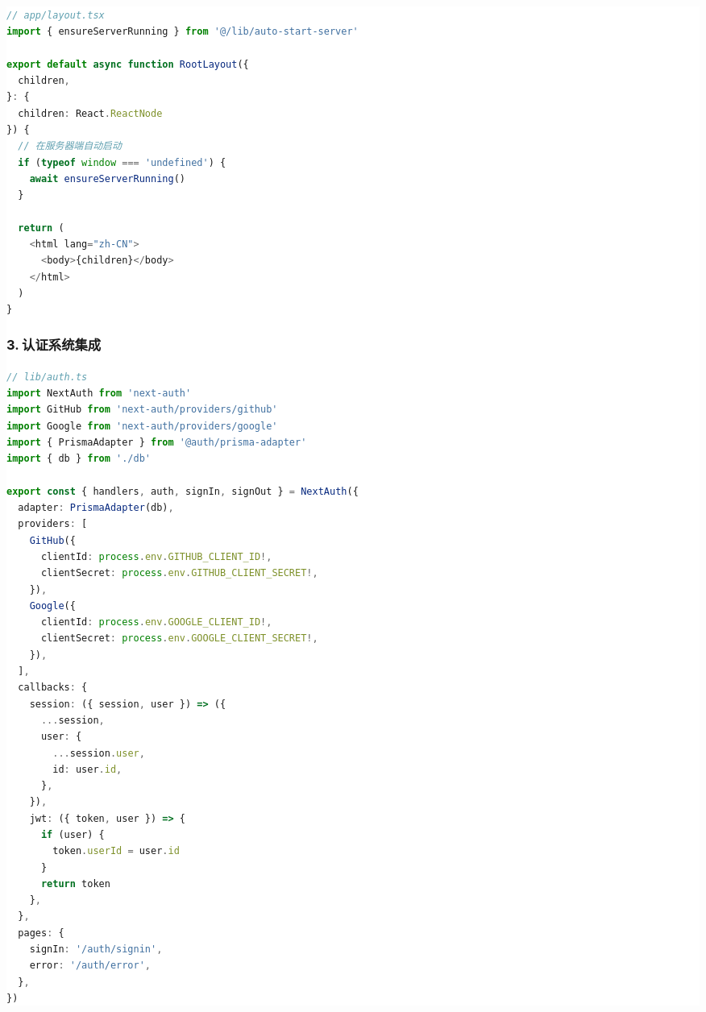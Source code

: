 ```typescript
// app/layout.tsx
import { ensureServerRunning } from '@/lib/auto-start-server'

export default async function RootLayout({
  children,
}: {
  children: React.ReactNode
}) {
  // 在服务器端自动启动
  if (typeof window === 'undefined') {
    await ensureServerRunning()
  }

  return (
    <html lang="zh-CN">
      <body>{children}</body>
    </html>
  )
}
```

### 3. 认证系统集成

```typescript
// lib/auth.ts
import NextAuth from 'next-auth'
import GitHub from 'next-auth/providers/github'
import Google from 'next-auth/providers/google'
import { PrismaAdapter } from '@auth/prisma-adapter'
import { db } from './db'

export const { handlers, auth, signIn, signOut } = NextAuth({
  adapter: PrismaAdapter(db),
  providers: [
    GitHub({
      clientId: process.env.GITHUB_CLIENT_ID!,
      clientSecret: process.env.GITHUB_CLIENT_SECRET!,
    }),
    Google({
      clientId: process.env.GOOGLE_CLIENT_ID!,
      clientSecret: process.env.GOOGLE_CLIENT_SECRET!,
    }),
  ],
  callbacks: {
    session: ({ session, user }) => ({
      ...session,
      user: {
        ...session.user,
        id: user.id,
      },
    }),
    jwt: ({ token, user }) => {
      if (user) {
        token.userId = user.id
      }
      return token
    },
  },
  pages: {
    signIn: '/auth/signin',
    error: '/auth/error',
  },
})
```